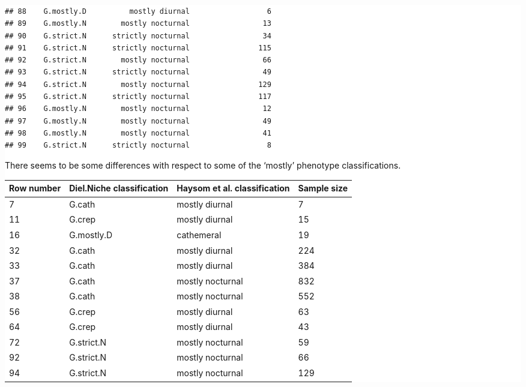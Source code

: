     ## 88    G.mostly.D          mostly diurnal                  6
    ## 89    G.mostly.N        mostly nocturnal                 13
    ## 90    G.strict.N      strictly nocturnal                 34
    ## 91    G.strict.N      strictly nocturnal                115
    ## 92    G.strict.N        mostly nocturnal                 66
    ## 93    G.strict.N      strictly nocturnal                 49
    ## 94    G.strict.N        mostly nocturnal                129
    ## 95    G.strict.N      strictly nocturnal                117
    ## 96    G.mostly.N        mostly nocturnal                 12
    ## 97    G.mostly.N        mostly nocturnal                 49
    ## 98    G.mostly.N        mostly nocturnal                 41
    ## 99    G.strict.N      strictly nocturnal                  8

There seems to be some differences with respect to some of the ‘mostly’
phenotype classifications.

| Row number | Diel.Niche classification | Haysom et al. classification | Sample size |
|------------|---------------------------|------------------------------|-------------|
| 7          | G.cath                    | mostly diurnal               | 7           |
| 11         | G.crep                    | mostly diurnal               | 15          |
| 16         | G.mostly.D                | cathemeral                   | 19          |
| 32         | G.cath                    | mostly diurnal               | 224         |
| 33         | G.cath                    | mostly diurnal               | 384         |
| 37         | G.cath                    | mostly nocturnal             | 832         |
| 38         | G.cath                    | mostly nocturnal             | 552         |
| 56         | G.crep                    | mostly diurnal               | 63          |
| 64         | G.crep                    | mostly diurnal               | 43          |
| 72         | G.strict.N                | mostly nocturnal             | 59          |
| 92         | G.strict.N                | mostly nocturnal             | 66          |
| 94         | G.strict.N                | mostly nocturnal             | 129         |
